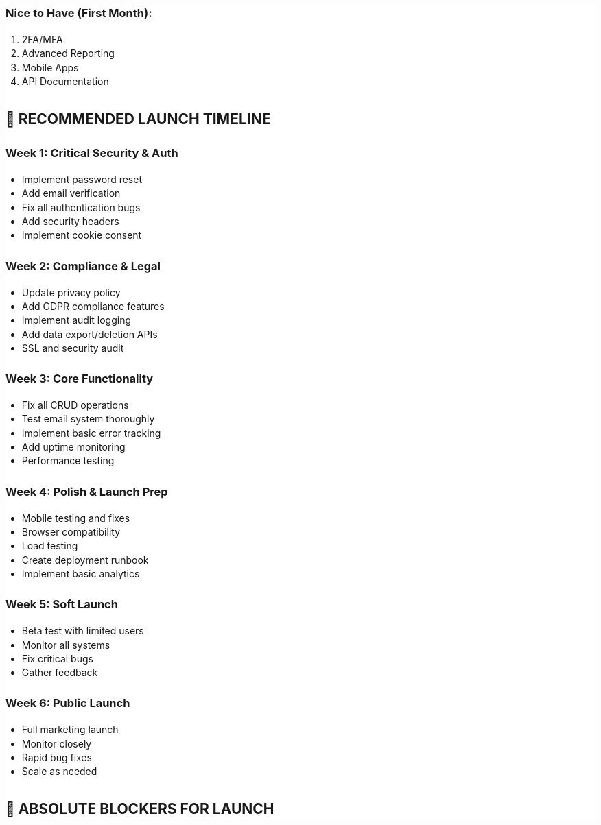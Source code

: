 ### Nice to Have (First Month):
1. 2FA/MFA
2. Advanced Reporting
3. Mobile Apps
4. API Documentation

## 🚀 RECOMMENDED LAUNCH TIMELINE

### Week 1: Critical Security & Auth
- Implement password reset
- Add email verification
- Fix all authentication bugs
- Add security headers
- Implement cookie consent

### Week 2: Compliance & Legal
- Update privacy policy
- Add GDPR compliance features
- Implement audit logging
- Add data export/deletion APIs
- SSL and security audit

### Week 3: Core Functionality
- Fix all CRUD operations
- Test email system thoroughly
- Implement basic error tracking
- Add uptime monitoring
- Performance testing

### Week 4: Polish & Launch Prep
- Mobile testing and fixes
- Browser compatibility
- Load testing
- Create deployment runbook
- Implement basic analytics

### Week 5: Soft Launch
- Beta test with limited users
- Monitor all systems
- Fix critical bugs
- Gather feedback

### Week 6: Public Launch
- Full marketing launch
- Monitor closely
- Rapid bug fixes
- Scale as needed

## 🔴 ABSOLUTE BLOCKERS FOR LAUNCH

